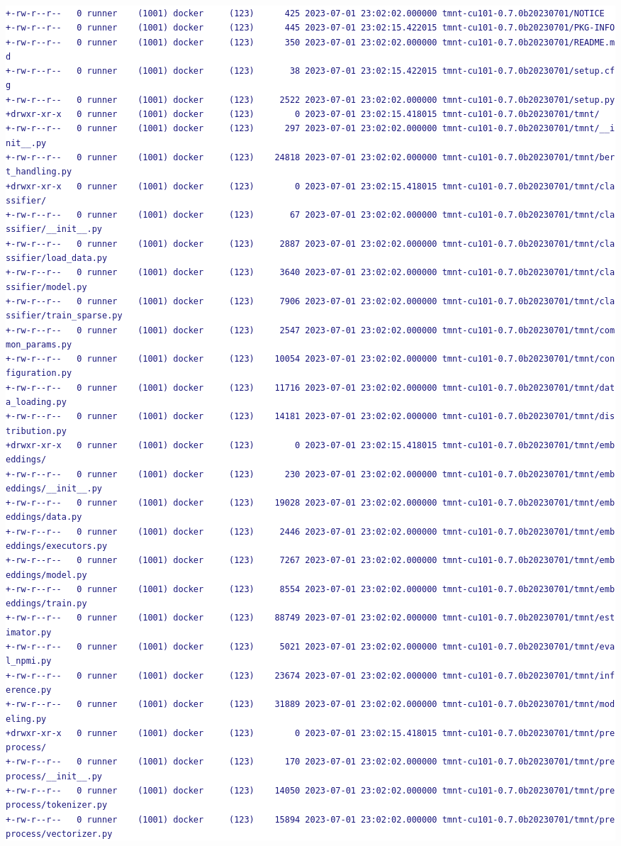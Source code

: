 ```diff
+-rw-r--r--   0 runner    (1001) docker     (123)      425 2023-07-01 23:02:02.000000 tmnt-cu101-0.7.0b20230701/NOTICE
+-rw-r--r--   0 runner    (1001) docker     (123)      445 2023-07-01 23:02:15.422015 tmnt-cu101-0.7.0b20230701/PKG-INFO
+-rw-r--r--   0 runner    (1001) docker     (123)      350 2023-07-01 23:02:02.000000 tmnt-cu101-0.7.0b20230701/README.md
+-rw-r--r--   0 runner    (1001) docker     (123)       38 2023-07-01 23:02:15.422015 tmnt-cu101-0.7.0b20230701/setup.cfg
+-rw-r--r--   0 runner    (1001) docker     (123)     2522 2023-07-01 23:02:02.000000 tmnt-cu101-0.7.0b20230701/setup.py
+drwxr-xr-x   0 runner    (1001) docker     (123)        0 2023-07-01 23:02:15.418015 tmnt-cu101-0.7.0b20230701/tmnt/
+-rw-r--r--   0 runner    (1001) docker     (123)      297 2023-07-01 23:02:02.000000 tmnt-cu101-0.7.0b20230701/tmnt/__init__.py
+-rw-r--r--   0 runner    (1001) docker     (123)    24818 2023-07-01 23:02:02.000000 tmnt-cu101-0.7.0b20230701/tmnt/bert_handling.py
+drwxr-xr-x   0 runner    (1001) docker     (123)        0 2023-07-01 23:02:15.418015 tmnt-cu101-0.7.0b20230701/tmnt/classifier/
+-rw-r--r--   0 runner    (1001) docker     (123)       67 2023-07-01 23:02:02.000000 tmnt-cu101-0.7.0b20230701/tmnt/classifier/__init__.py
+-rw-r--r--   0 runner    (1001) docker     (123)     2887 2023-07-01 23:02:02.000000 tmnt-cu101-0.7.0b20230701/tmnt/classifier/load_data.py
+-rw-r--r--   0 runner    (1001) docker     (123)     3640 2023-07-01 23:02:02.000000 tmnt-cu101-0.7.0b20230701/tmnt/classifier/model.py
+-rw-r--r--   0 runner    (1001) docker     (123)     7906 2023-07-01 23:02:02.000000 tmnt-cu101-0.7.0b20230701/tmnt/classifier/train_sparse.py
+-rw-r--r--   0 runner    (1001) docker     (123)     2547 2023-07-01 23:02:02.000000 tmnt-cu101-0.7.0b20230701/tmnt/common_params.py
+-rw-r--r--   0 runner    (1001) docker     (123)    10054 2023-07-01 23:02:02.000000 tmnt-cu101-0.7.0b20230701/tmnt/configuration.py
+-rw-r--r--   0 runner    (1001) docker     (123)    11716 2023-07-01 23:02:02.000000 tmnt-cu101-0.7.0b20230701/tmnt/data_loading.py
+-rw-r--r--   0 runner    (1001) docker     (123)    14181 2023-07-01 23:02:02.000000 tmnt-cu101-0.7.0b20230701/tmnt/distribution.py
+drwxr-xr-x   0 runner    (1001) docker     (123)        0 2023-07-01 23:02:15.418015 tmnt-cu101-0.7.0b20230701/tmnt/embeddings/
+-rw-r--r--   0 runner    (1001) docker     (123)      230 2023-07-01 23:02:02.000000 tmnt-cu101-0.7.0b20230701/tmnt/embeddings/__init__.py
+-rw-r--r--   0 runner    (1001) docker     (123)    19028 2023-07-01 23:02:02.000000 tmnt-cu101-0.7.0b20230701/tmnt/embeddings/data.py
+-rw-r--r--   0 runner    (1001) docker     (123)     2446 2023-07-01 23:02:02.000000 tmnt-cu101-0.7.0b20230701/tmnt/embeddings/executors.py
+-rw-r--r--   0 runner    (1001) docker     (123)     7267 2023-07-01 23:02:02.000000 tmnt-cu101-0.7.0b20230701/tmnt/embeddings/model.py
+-rw-r--r--   0 runner    (1001) docker     (123)     8554 2023-07-01 23:02:02.000000 tmnt-cu101-0.7.0b20230701/tmnt/embeddings/train.py
+-rw-r--r--   0 runner    (1001) docker     (123)    88749 2023-07-01 23:02:02.000000 tmnt-cu101-0.7.0b20230701/tmnt/estimator.py
+-rw-r--r--   0 runner    (1001) docker     (123)     5021 2023-07-01 23:02:02.000000 tmnt-cu101-0.7.0b20230701/tmnt/eval_npmi.py
+-rw-r--r--   0 runner    (1001) docker     (123)    23674 2023-07-01 23:02:02.000000 tmnt-cu101-0.7.0b20230701/tmnt/inference.py
+-rw-r--r--   0 runner    (1001) docker     (123)    31889 2023-07-01 23:02:02.000000 tmnt-cu101-0.7.0b20230701/tmnt/modeling.py
+drwxr-xr-x   0 runner    (1001) docker     (123)        0 2023-07-01 23:02:15.418015 tmnt-cu101-0.7.0b20230701/tmnt/preprocess/
+-rw-r--r--   0 runner    (1001) docker     (123)      170 2023-07-01 23:02:02.000000 tmnt-cu101-0.7.0b20230701/tmnt/preprocess/__init__.py
+-rw-r--r--   0 runner    (1001) docker     (123)    14050 2023-07-01 23:02:02.000000 tmnt-cu101-0.7.0b20230701/tmnt/preprocess/tokenizer.py
+-rw-r--r--   0 runner    (1001) docker     (123)    15894 2023-07-01 23:02:02.000000 tmnt-cu101-0.7.0b20230701/tmnt/preprocess/vectorizer.py
```